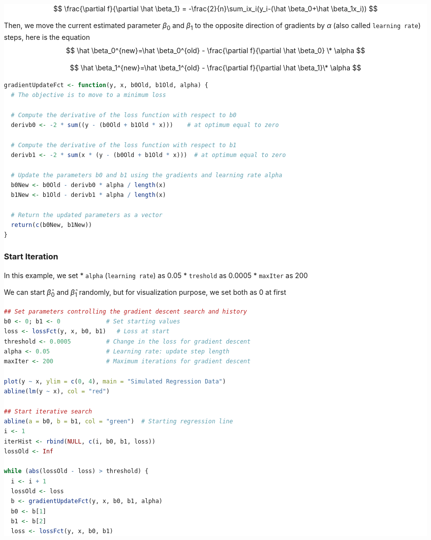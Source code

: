 $$
\frac{\partial f}{\partial \hat \beta_1} = -\frac{2}{n}\sum_ix_i(y_i-(\hat \beta_0+\hat \beta_1x_i))
$$

Then, we move the current estimated parameter *β*<sub>0</sub> and
*β*<sub>1</sub> to the opposite direction of gradients by *α* (also
called `learning rate`) steps, here is the equation
$$
\hat \beta_0^{new}=\hat \beta_0^{old} - \frac{\partial f}{\partial \hat \beta_0} \* \alpha
$$

$$
\hat \beta_1^{new}=\hat \beta_1^{old} - \frac{\partial f}{\partial \hat \beta_1}\* \alpha
$$

``` r
gradientUpdateFct <- function(y, x, b0Old, b1Old, alpha) {
  # The objective is to move to a minimum loss

  # Compute the derivative of the loss function with respect to b0
  derivb0 <- -2 * sum((y - (b0Old + b1Old * x)))    # at optimum equal to zero
  
  # Compute the derivative of the loss function with respect to b1
  derivb1 <- -2 * sum(x * (y - (b0Old + b1Old * x)))  # at optimum equal to zero
  
  # Update the parameters b0 and b1 using the gradients and learning rate alpha
  b0New <- b0Old - derivb0 * alpha / length(x)
  b1New <- b1Old - derivb1 * alpha / length(x)
  
  # Return the updated parameters as a vector
  return(c(b0New, b1New))
}
```

### Start Iteration

In this example, we set \* `alpha` (`learning rate`) as 0.05 \*
`treshold` as 0.0005 \* `maxIter` as 200

We can start *β̂*<sub>0</sub> and *β̂*<sub>1</sub> randomly, but for
visualization purpose, we set both as 0 at first

``` r
## Set parameters controlling the gradient descent search and history
b0 <- 0; b1 <- 0             # Set starting values
loss <- lossFct(y, x, b0, b1)   # Loss at start
threshold <- 0.0005          # Change in the loss for gradient descent
alpha <- 0.05                # Learning rate: update step length
maxIter <- 200               # Maximum iterations for gradient descent

plot(y ~ x, ylim = c(0, 4), main = "Simulated Regression Data")
abline(lm(y ~ x), col = "red")

## Start iterative search
abline(a = b0, b = b1, col = "green")  # Starting regression line
i <- 1
iterHist <- rbind(NULL, c(i, b0, b1, loss))
lossOld <- Inf

while (abs(lossOld - loss) > threshold) {
  i <- i + 1
  lossOld <- loss
  b <- gradientUpdateFct(y, x, b0, b1, alpha)
  b0 <- b[1]
  b1 <- b[2]
  loss <- lossFct(y, x, b0, b1)
```